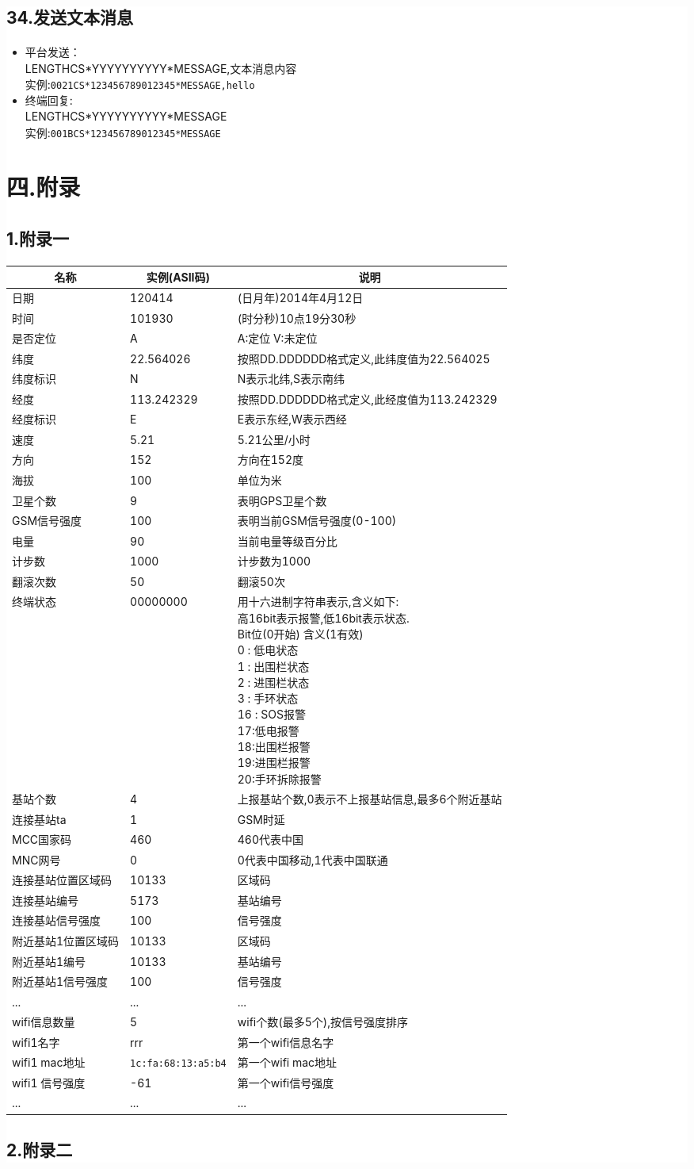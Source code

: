 ## 34.发送文本消息
- 平台发送：      
LENGTHCS\*YYYYYYYYYY\*MESSAGE,文本消息内容       
实例:`0021CS*123456789012345*MESSAGE,hello`
- 终端回复:        
LENGTHCS\*YYYYYYYYYY\*MESSAGE      
实例:`001BCS*123456789012345*MESSAGE` 
    
    
# 四.附录
## 1.附录一
名称|实例(ASII码)|说明
---|-----------|----
日期|120414|(日月年)2014年4月12日
时间|101930|(时分秒)10点19分30秒
是否定位|A|A:定位 V:未定位
纬度|22.564026|按照DD.DDDDDD格式定义,此纬度值为22.564025
纬度标识|N|N表示北纬,S表示南纬
经度|113.242329|按照DD.DDDDDD格式定义,此经度值为113.242329
经度标识|E|E表示东经,W表示西经
速度|5.21|5.21公里/小时
方向|152|方向在152度
海拔|100|单位为米
卫星个数|9|表明GPS卫星个数
GSM信号强度|100|表明当前GSM信号强度(0-100)
电量|90|当前电量等级百分比
计步数|1000|计步数为1000
翻滚次数|50|翻滚50次
终端状态|00000000|用十六进制字符串表示,含义如下:<br>高16bit表示报警,低16bit表示状态.<br>Bit位(0开始)    含义(1有效)<br>0 : 低电状态<br>1 : 出围栏状态<br>2 : 进围栏状态<br>3 : 手环状态<br>16 : SOS报警<br>17:低电报警<br>18:出围栏报警<br>19:进围栏报警<br>20:手环拆除报警
基站个数|4|上报基站个数,0表示不上报基站信息,最多6个附近基站
连接基站ta|1|GSM时延
MCC国家码|460|460代表中国
MNC网号|0|0代表中国移动,1代表中国联通
连接基站位置区域码|10133|区域码
连接基站编号|5173|基站编号
连接基站信号强度|100|信号强度
附近基站1位置区域码|10133|区域码
附近基站1编号|10133|基站编号
附近基站1信号强度|100|信号强度
...|...|...
wifi信息数量|5|wifi个数(最多5个),按信号强度排序
wifi1名字|rrr|第一个wifi信息名字
wifi1 mac地址|`1c:fa:68:13:a5:b4`|第一个wifi mac地址
wifi1 信号强度|-61|第一个wifi信号强度
...|...|...
    
## 2.附录二
